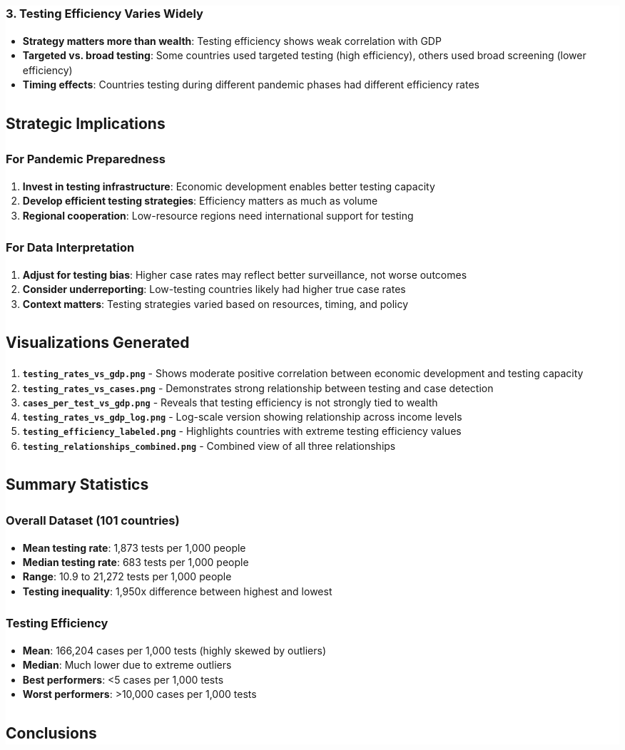 ### 3. Testing Efficiency Varies Widely
- **Strategy matters more than wealth**: Testing efficiency shows weak correlation with GDP
- **Targeted vs. broad testing**: Some countries used targeted testing (high efficiency), others used broad screening (lower efficiency)
- **Timing effects**: Countries testing during different pandemic phases had different efficiency rates

## Strategic Implications

### For Pandemic Preparedness
1. **Invest in testing infrastructure**: Economic development enables better testing capacity
2. **Develop efficient testing strategies**: Efficiency matters as much as volume
3. **Regional cooperation**: Low-resource regions need international support for testing

### For Data Interpretation
1. **Adjust for testing bias**: Higher case rates may reflect better surveillance, not worse outcomes
2. **Consider underreporting**: Low-testing countries likely had higher true case rates
3. **Context matters**: Testing strategies varied based on resources, timing, and policy

## Visualizations Generated

1. **`testing_rates_vs_gdp.png`** - Shows moderate positive correlation between economic development and testing capacity
2. **`testing_rates_vs_cases.png`** - Demonstrates strong relationship between testing and case detection
3. **`cases_per_test_vs_gdp.png`** - Reveals that testing efficiency is not strongly tied to wealth
4. **`testing_rates_vs_gdp_log.png`** - Log-scale version showing relationship across income levels
5. **`testing_efficiency_labeled.png`** - Highlights countries with extreme testing efficiency values
6. **`testing_relationships_combined.png`** - Combined view of all three relationships

## Summary Statistics

### Overall Dataset (101 countries)
- **Mean testing rate**: 1,873 tests per 1,000 people
- **Median testing rate**: 683 tests per 1,000 people
- **Range**: 10.9 to 21,272 tests per 1,000 people
- **Testing inequality**: 1,950x difference between highest and lowest

### Testing Efficiency
- **Mean**: 166,204 cases per 1,000 tests (highly skewed by outliers)
- **Median**: Much lower due to extreme outliers
- **Best performers**: <5 cases per 1,000 tests
- **Worst performers**: >10,000 cases per 1,000 tests

## Conclusions
